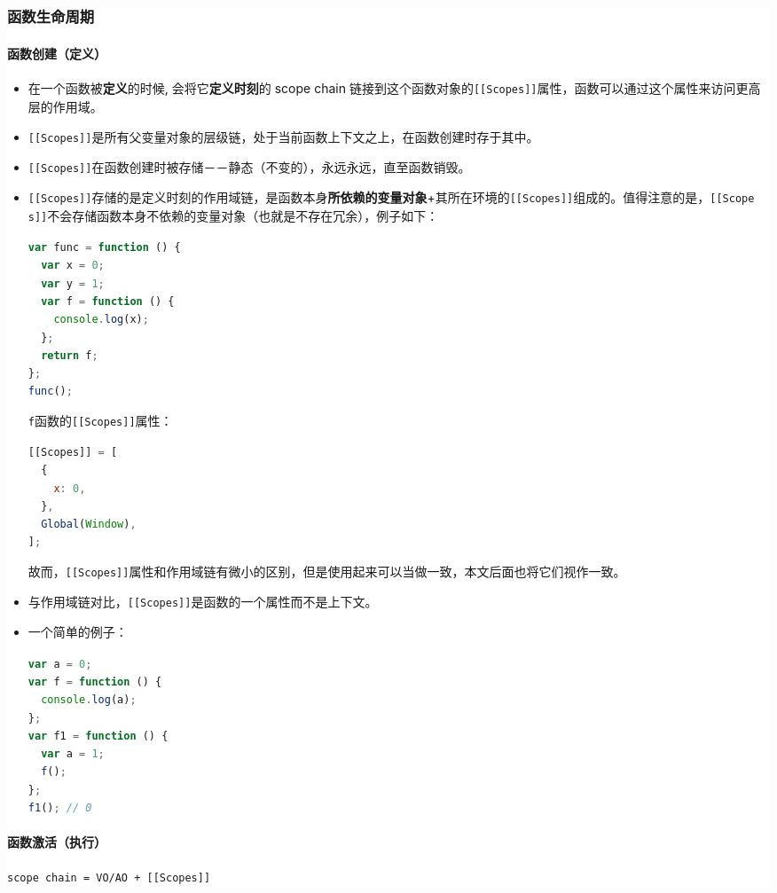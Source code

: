 ### 函数生命周期

#### 函数创建（定义）

- 在一个函数被**定义**的时候, 会将它**定义时刻**的 scope chain 链接到这个函数对象的`[[Scopes]]`属性，函数可以通过这个属性来访问更高层的作用域。

- `[[Scopes]]`是所有父变量对象的层级链，处于当前函数上下文之上，在函数创建时存于其中。

- `[[Scopes]]`在函数创建时被存储－－静态（不变的），永远永远，直至函数销毁。

- `[[Scopes]]`存储的是定义时刻的作用域链，是函数本身**所依赖的变量对象**+其所在环境的`[[Scopes]]`组成的。值得注意的是，`[[Scopes]]`不会存储函数本身不依赖的变量对象（也就是不存在冗余），例子如下：

  ```js
  var func = function () {
    var x = 0;
    var y = 1;
    var f = function () {
      console.log(x);
    };
    return f;
  };
  func();
  ```

  `f`函数的`[[Scopes]]`属性：

  ```js
  [[Scopes]] = [
    {
      x: 0,
    },
    Global(Window),
  ];
  ```

  故而，`[[Scopes]]`属性和作用域链有微小的区别，但是使用起来可以当做一致，本文后面也将它们视作一致。

- 与作用域链对比，`[[Scopes]]`是函数的一个属性而不是上下文。

- 一个简单的例子：
  ```js
  var a = 0;
  var f = function () {
    console.log(a);
  };
  var f1 = function () {
    var a = 1;
    f();
  };
  f1(); // 0
  ```

#### 函数激活（执行）

```
scope chain = VO/AO + [[Scopes]]
```
